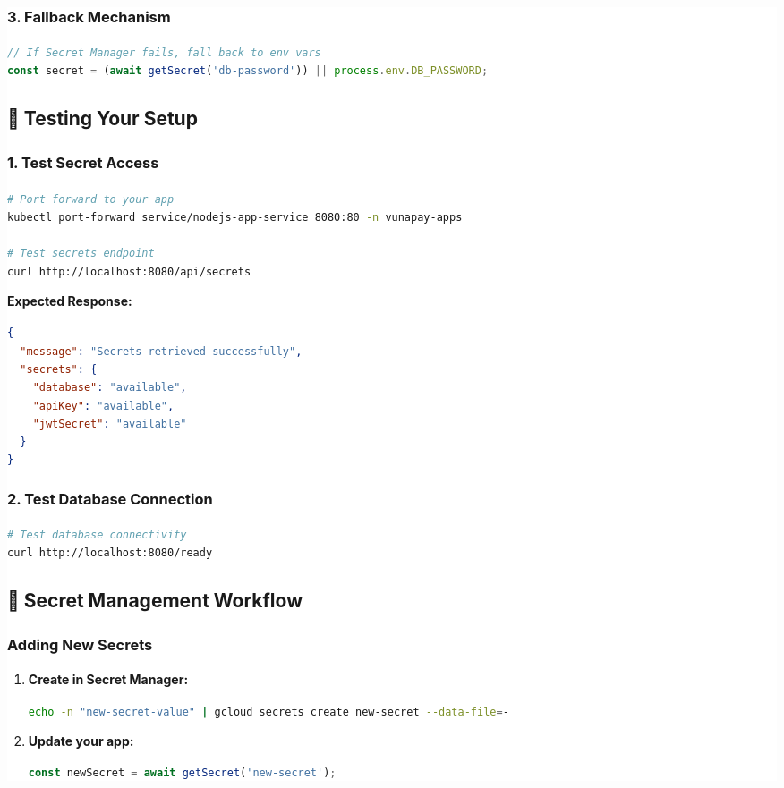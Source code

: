 ### **3. Fallback Mechanism**

```javascript
// If Secret Manager fails, fall back to env vars
const secret = (await getSecret('db-password')) || process.env.DB_PASSWORD;
```

## 🧪 **Testing Your Setup**

### **1. Test Secret Access**

```bash
# Port forward to your app
kubectl port-forward service/nodejs-app-service 8080:80 -n vunapay-apps

# Test secrets endpoint
curl http://localhost:8080/api/secrets
```

**Expected Response:**

```json
{
  "message": "Secrets retrieved successfully",
  "secrets": {
    "database": "available",
    "apiKey": "available",
    "jwtSecret": "available"
  }
}
```

### **2. Test Database Connection**

```bash
# Test database connectivity
curl http://localhost:8080/ready
```

## 🔄 **Secret Management Workflow**

### **Adding New Secrets**

1. **Create in Secret Manager:**

   ```bash
   echo -n "new-secret-value" | gcloud secrets create new-secret --data-file=-
   ```

2. **Update your app:**

   ```javascript
   const newSecret = await getSecret('new-secret');
   ```
